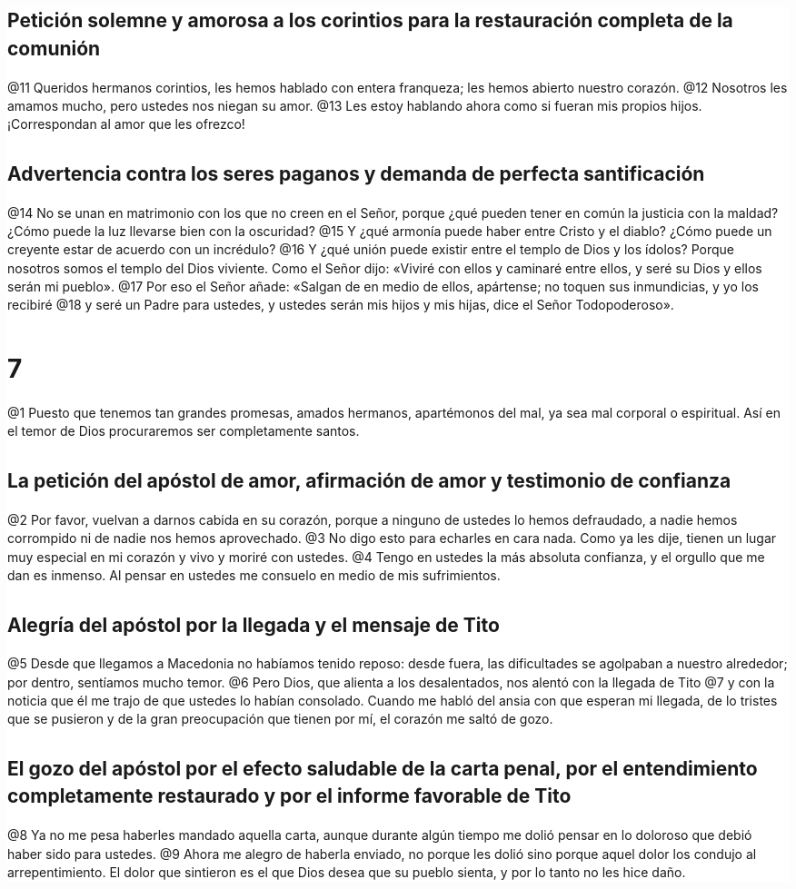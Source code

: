## Petición solemne y amorosa a los corintios para la restauración completa de la comunión
@11 Queridos hermanos corintios, les hemos hablado con entera franqueza; les hemos abierto nuestro corazón. 
@12 Nosotros les amamos mucho, pero ustedes nos niegan su amor. 
@13 Les estoy hablando ahora como si fueran mis propios hijos. ¡Correspondan al amor que les ofrezco!

## Advertencia contra los seres paganos y demanda de perfecta santificación
@14 No se unan en matrimonio con los que no creen en el Señor, porque ¿qué pueden tener en común la justicia con la maldad? ¿Cómo puede la luz llevarse bien con la oscuridad? 
@15 Y ¿qué armonía puede haber entre Cristo y el diablo? ¿Cómo puede un creyente estar de acuerdo con un incrédulo? 
@16 Y ¿qué unión puede existir entre el templo de Dios y los ídolos? Porque nosotros somos el templo del Dios viviente. Como el Señor dijo: «Viviré con ellos y caminaré entre ellos, y seré su Dios y ellos serán mi pueblo». 
@17 Por eso el Señor añade: «Salgan de en medio de ellos, apártense; no toquen sus inmundicias, y yo los recibiré 
@18 y seré un Padre para ustedes, y ustedes serán mis hijos y mis hijas, dice el Señor Todopoderoso». 

# 7 
@1 Puesto que tenemos tan grandes promesas, amados hermanos, apartémonos del mal, ya sea mal corporal o espiritual. Así en el temor de Dios procuraremos ser completamente santos.

## La petición del apóstol de amor, afirmación de amor y testimonio de confianza
@2 Por favor, vuelvan a darnos cabida en su corazón, porque a ninguno de ustedes lo hemos defraudado, a nadie hemos corrompido ni de nadie nos hemos aprovechado. 
@3 No digo esto para echarles en cara nada. Como ya les dije, tienen un lugar muy especial en mi corazón y vivo y moriré con ustedes. 
@4 Tengo en ustedes la más absoluta confianza, y el orgullo que me dan es inmenso. Al pensar en ustedes me consuelo en medio de mis sufrimientos.

## Alegría del apóstol por la llegada y el mensaje de Tito
@5 Desde que llegamos a Macedonia no habíamos tenido reposo: desde fuera, las dificultades se agolpaban a nuestro alrededor; por dentro, sentíamos mucho temor. 
@6 Pero Dios, que alienta a los desalentados, nos alentó con la llegada de Tito 
@7 y con la noticia que él me trajo de que ustedes lo habían consolado. Cuando me habló del ansia con que esperan mi llegada, de lo tristes que se pusieron y de la gran preocupación que tienen por mí, el corazón me saltó de gozo.

## El gozo del apóstol por el efecto saludable de la carta penal, por el entendimiento completamente restaurado y por el informe favorable de Tito
@8 Ya no me pesa haberles mandado aquella carta, aunque durante algún tiempo me dolió pensar en lo doloroso que debió haber sido para ustedes. 
@9 Ahora me alegro de haberla enviado, no porque les dolió sino porque aquel dolor los condujo al arrepentimiento. El dolor que sintieron es el que Dios desea que su pueblo sienta, y por lo tanto no les hice daño. 